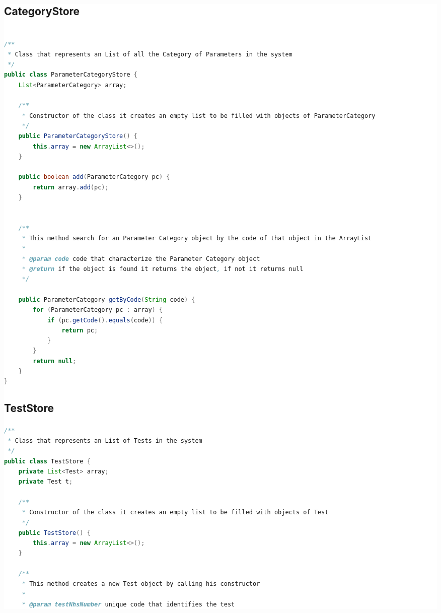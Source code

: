 ## CategoryStore

````java

/**
 * Class that represents an List of all the Category of Parameters in the system
 */
public class ParameterCategoryStore {
    List<ParameterCategory> array;

    /**
     * Constructor of the class it creates an empty list to be filled with objects of ParameterCategory
     */
    public ParameterCategoryStore() {
        this.array = new ArrayList<>();
    }

    public boolean add(ParameterCategory pc) {
        return array.add(pc);
    }


    /**
     * This method search for an Parameter Category object by the code of that object in the ArrayList
     *
     * @param code code that characterize the Parameter Category object
     * @return if the object is found it returns the object, if not it returns null
     */

    public ParameterCategory getByCode(String code) {
        for (ParameterCategory pc : array) {
            if (pc.getCode().equals(code)) {
                return pc;
            }
        }
        return null;
    }
}
````

## TestStore

````java
/**
 * Class that represents an List of Tests in the system
 */
public class TestStore {
    private List<Test> array;
    private Test t;

    /**
     * Constructor of the class it creates an empty list to be filled with objects of Test
     */
    public TestStore() {
        this.array = new ArrayList<>();
    }

    /**
     * This method creates a new Test object by calling his constructor
     *
     * @param testNhsNumber unique code that identifies the test
````